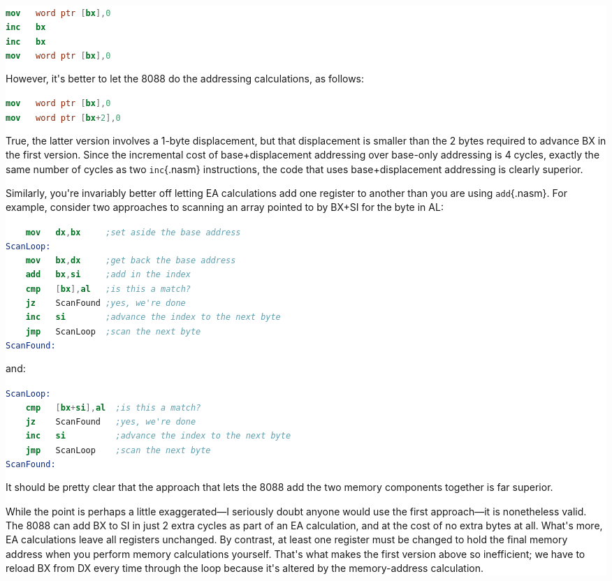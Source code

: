 ```nasm
mov   word ptr [bx],0
inc   bx
inc   bx
mov   word ptr [bx],0
```

However, it's better to let the 8088 do the addressing calculations, as follows:

```nasm
mov   word ptr [bx],0
mov   word ptr [bx+2],0
```

True, the latter version involves a 1-byte displacement, but that displacement is smaller than the 2 bytes required to advance BX in the first version. Since the incremental cost of base+displacement addressing over base-only addressing is 4 cycles, exactly the same number of cycles as two `inc`{.nasm} instructions, the code that uses base+displacement addressing is clearly superior.

Similarly, you're invariably better off letting EA calculations add one register to another than you are using `add`{.nasm}. For example, consider two approaches to scanning an array pointed to by BX+SI for the byte in AL:

```nasm
    mov   dx,bx     ;set aside the base address
ScanLoop:
    mov   bx,dx     ;get back the base address
    add   bx,si     ;add in the index
    cmp   [bx],al   ;is this a match?
    jz    ScanFound ;yes, we're done
    inc   si        ;advance the index to the next byte
    jmp   ScanLoop  ;scan the next byte
ScanFound:
```

and:

```nasm
ScanLoop:
    cmp   [bx+si],al  ;is this a match?
    jz    ScanFound   ;yes, we're done
    inc   si          ;advance the index to the next byte
    jmp   ScanLoop    ;scan the next byte
ScanFound:
```

It should be pretty clear that the approach that lets the 8088 add the two memory components together is far superior.

While the point is perhaps a little exaggerated—I seriously doubt anyone would use the first approach—it is nonetheless valid. The 8088 can add BX to SI in just 2 extra cycles as part of an EA calculation, and at the cost of no extra bytes at all. What's more, EA calculations leave all registers unchanged. By contrast, at least one register must be changed to hold the final memory address when you perform memory calculations yourself. That's what makes the first version above so inefficient; we have to reload BX from DX every time through the loop because it's altered by the memory-address calculation.

